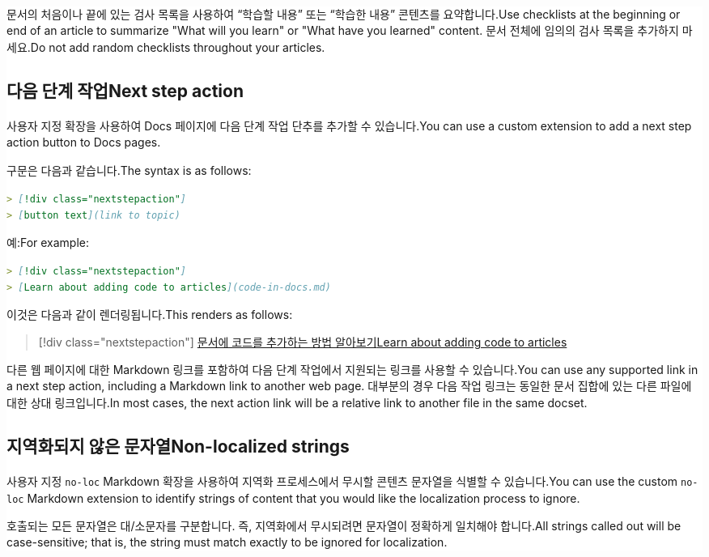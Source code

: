 <span data-ttu-id="cc3f9-266">문서의 처음이나 끝에 있는 검사 목록을 사용하여 “학습할 내용” 또는 “학습한 내용” 콘텐츠를 요약합니다.</span><span class="sxs-lookup"><span data-stu-id="cc3f9-266">Use checklists at the beginning or end of an article to summarize "What will you learn" or "What have you learned" content.</span></span> <span data-ttu-id="cc3f9-267">문서 전체에 임의의 검사 목록을 추가하지 마세요.</span><span class="sxs-lookup"><span data-stu-id="cc3f9-267">Do not add random checklists throughout your articles.</span></span>

## <a name="next-step-action"></a><span data-ttu-id="cc3f9-268">다음 단계 작업</span><span class="sxs-lookup"><span data-stu-id="cc3f9-268">Next step action</span></span>

<span data-ttu-id="cc3f9-269">사용자 지정 확장을 사용하여 Docs 페이지에 다음 단계 작업 단추를 추가할 수 있습니다.</span><span class="sxs-lookup"><span data-stu-id="cc3f9-269">You can use a custom extension to add a next step action button to Docs pages.</span></span>

<span data-ttu-id="cc3f9-270">구문은 다음과 같습니다.</span><span class="sxs-lookup"><span data-stu-id="cc3f9-270">The syntax is as follows:</span></span>

```markdown
> [!div class="nextstepaction"]
> [button text](link to topic)
```

<span data-ttu-id="cc3f9-271">예:</span><span class="sxs-lookup"><span data-stu-id="cc3f9-271">For example:</span></span>

```markdown
> [!div class="nextstepaction"]
> [Learn about adding code to articles](code-in-docs.md)
```

<span data-ttu-id="cc3f9-272">이것은 다음과 같이 렌더링됩니다.</span><span class="sxs-lookup"><span data-stu-id="cc3f9-272">This renders as follows:</span></span>

> [!div class="nextstepaction"]
> [<span data-ttu-id="cc3f9-273">문서에 코드를 추가하는 방법 알아보기</span><span class="sxs-lookup"><span data-stu-id="cc3f9-273">Learn about adding code to articles</span></span>](code-in-docs.md)

<span data-ttu-id="cc3f9-274">다른 웹 페이지에 대한 Markdown 링크를 포함하여 다음 단계 작업에서 지원되는 링크를 사용할 수 있습니다.</span><span class="sxs-lookup"><span data-stu-id="cc3f9-274">You can use any supported link in a next step action, including a Markdown link to another web page.</span></span> <span data-ttu-id="cc3f9-275">대부분의 경우 다음 작업 링크는 동일한 문서 집합에 있는 다른 파일에 대한 상대 링크입니다.</span><span class="sxs-lookup"><span data-stu-id="cc3f9-275">In most cases, the next action link will be a relative link to another file in the same docset.</span></span>

## <a name="non-localized-strings"></a><span data-ttu-id="cc3f9-276">지역화되지 않은 문자열</span><span class="sxs-lookup"><span data-stu-id="cc3f9-276">Non-localized strings</span></span>

<span data-ttu-id="cc3f9-277">사용자 지정 `no-loc` Markdown 확장을 사용하여 지역화 프로세스에서 무시할 콘텐츠 문자열을 식별할 수 있습니다.</span><span class="sxs-lookup"><span data-stu-id="cc3f9-277">You can use the custom `no-loc` Markdown extension to identify strings of content that you would like the localization process to ignore.</span></span>

<span data-ttu-id="cc3f9-278">호출되는 모든 문자열은 대/소문자를 구분합니다. 즉, 지역화에서 무시되려면 문자열이 정확하게 일치해야 합니다.</span><span class="sxs-lookup"><span data-stu-id="cc3f9-278">All strings called out will be case-sensitive; that is, the string must match exactly to be ignored for localization.</span></span>
